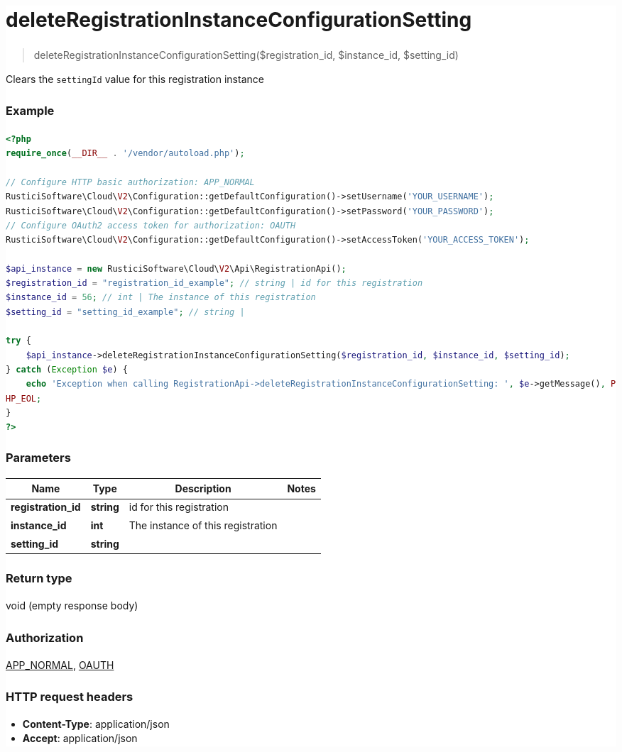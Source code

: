 # **deleteRegistrationInstanceConfigurationSetting**
> deleteRegistrationInstanceConfigurationSetting($registration_id, $instance_id, $setting_id)

Clears the `settingId` value for this registration instance

### Example
```php
<?php
require_once(__DIR__ . '/vendor/autoload.php');

// Configure HTTP basic authorization: APP_NORMAL
RusticiSoftware\Cloud\V2\Configuration::getDefaultConfiguration()->setUsername('YOUR_USERNAME');
RusticiSoftware\Cloud\V2\Configuration::getDefaultConfiguration()->setPassword('YOUR_PASSWORD');
// Configure OAuth2 access token for authorization: OAUTH
RusticiSoftware\Cloud\V2\Configuration::getDefaultConfiguration()->setAccessToken('YOUR_ACCESS_TOKEN');

$api_instance = new RusticiSoftware\Cloud\V2\Api\RegistrationApi();
$registration_id = "registration_id_example"; // string | id for this registration
$instance_id = 56; // int | The instance of this registration
$setting_id = "setting_id_example"; // string | 

try {
    $api_instance->deleteRegistrationInstanceConfigurationSetting($registration_id, $instance_id, $setting_id);
} catch (Exception $e) {
    echo 'Exception when calling RegistrationApi->deleteRegistrationInstanceConfigurationSetting: ', $e->getMessage(), PHP_EOL;
}
?>
```

### Parameters

Name | Type | Description  | Notes
------------- | ------------- | ------------- | -------------
 **registration_id** | **string**| id for this registration |
 **instance_id** | **int**| The instance of this registration |
 **setting_id** | **string**|  |

### Return type

void (empty response body)

### Authorization

[APP_NORMAL](../../README.md#APP_NORMAL), [OAUTH](../../README.md#OAUTH)

### HTTP request headers

 - **Content-Type**: application/json
 - **Accept**: application/json
